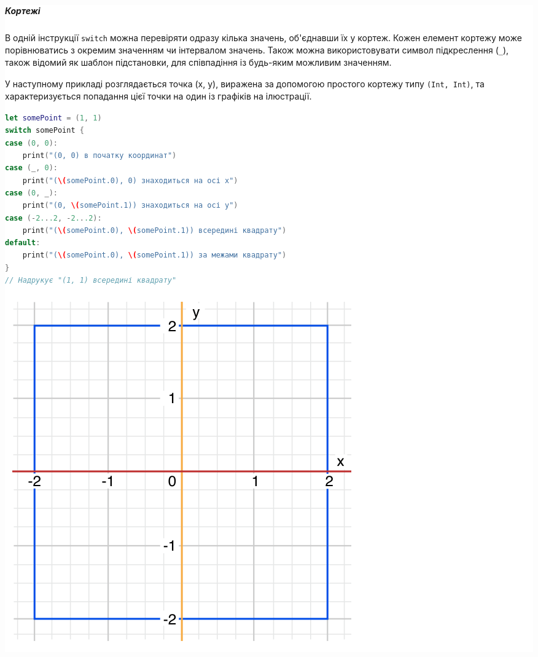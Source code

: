 ##### Кортежі

В одній інструкції `switch` можна перевіряти одразу кілька значень, об'єднавши їх у кортеж. Кожен елемент кортежу може порівнюватись з окремим значенням чи інтервалом значень. Також можна використовувати символ підкреслення \(`_`\), також відомий як шаблон підстановки, для співпадіння із будь-яким можливим значенням.

У наступному прикладі розглядається точка \(x, y\), виражена за допомогою простого кортежу типу `(Int, Int)`, та характеризується попадання цієї точки на один із графіків на ілюстрації.

```swift
let somePoint = (1, 1)
switch somePoint {
case (0, 0):
    print("(0, 0) в початку координат")
case (_, 0):
    print("(\(somePoint.0), 0) знаходиться на осі x")
case (0, _):
    print("(0, \(somePoint.1)) знаходиться на осі y")
case (-2...2, -2...2):
    print("(\(somePoint.0), \(somePoint.1)) всередині квадрату")
default:
    print("(\(somePoint.0), \(somePoint.1)) за межами квадрату")
}
// Надрукує "(1, 1) всередині квадрату"
```

![](images/coordinateGraphSimple_2x.png)
